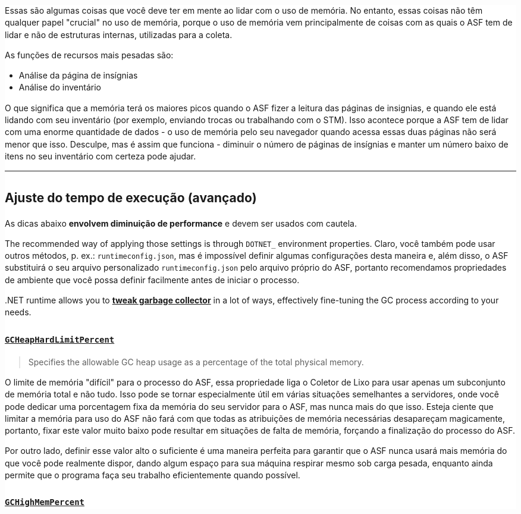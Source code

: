 Essas são algumas coisas que você deve ter em mente ao lidar com o uso de memória. No entanto, essas coisas não têm qualquer papel "crucial" no uso de memória, porque o uso de memória vem principalmente de coisas com as quais o ASF tem de lidar e não de estruturas internas, utilizadas para a coleta.

As funções de recursos mais pesadas são:
- Análise da página de insígnias
- Análise do inventário

O que significa que a memória terá os maiores picos quando o ASF fizer a leitura das páginas de insignias, e quando ele está lidando com seu inventário (por exemplo, enviando trocas ou trabalhando com o STM). Isso acontece porque a ASF tem de lidar com uma enorme quantidade de dados - o uso de memória pelo seu navegador quando acessa essas duas páginas não será menor que isso. Desculpe, mas é assim que funciona - diminuir o número de páginas de insígnias e manter um número baixo de itens no seu inventário com certeza pode ajudar.

---

## Ajuste do tempo de execução (avançado)

As dicas abaixo **envolvem diminuição de performance** e devem ser usados com cautela.

The recommended way of applying those settings is through `DOTNET_` environment properties. Claro, você também pode usar outros métodos, p. ex.: `runtimeconfig.json`, mas é impossível definir algumas configurações desta maneira e, além disso, o ASF substituirá o seu arquivo personalizado `runtimeconfig.json` pelo arquivo próprio do ASF, portanto recomendamos propriedades de ambiente que você possa definir facilmente antes de iniciar o processo.

.NET runtime allows you to **[tweak garbage collector](https://docs.microsoft.com/dotnet/core/run-time-config/garbage-collector)** in a lot of ways, effectively fine-tuning the GC process according to your needs.

### [`GCHeapHardLimitPercent`](https://docs.microsoft.com/dotnet/core/run-time-config/garbage-collector#heap-limit-percent)

> Specifies the allowable GC heap usage as a percentage of the total physical memory.

O limite de memória "difícil" para o processo do ASF, essa propriedade liga o Coletor de Lixo para usar apenas um subconjunto de memória total e não tudo. Isso pode se tornar especialmente útil em várias situações semelhantes a servidores, onde você pode dedicar uma porcentagem fixa da memória do seu servidor para o ASF, mas nunca mais do que isso. Esteja ciente que limitar a memória para uso do ASF não fará com que todas as atribuições de memória necessárias desapareçam magicamente, portanto, fixar este valor muito baixo pode resultar em situações de falta de memória, forçando a finalização do processo do ASF.

Por outro lado, definir esse valor alto o suficiente é uma maneira perfeita para garantir que o ASF nunca usará mais memória do que você pode realmente dispor, dando algum espaço para sua máquina respirar mesmo sob carga pesada, enquanto ainda permite que o programa faça seu trabalho eficientemente quando possível.

### [`GCHighMemPercent`](https://docs.microsoft.com/dotnet/core/run-time-config/garbage-collector#high-memory-percent)
